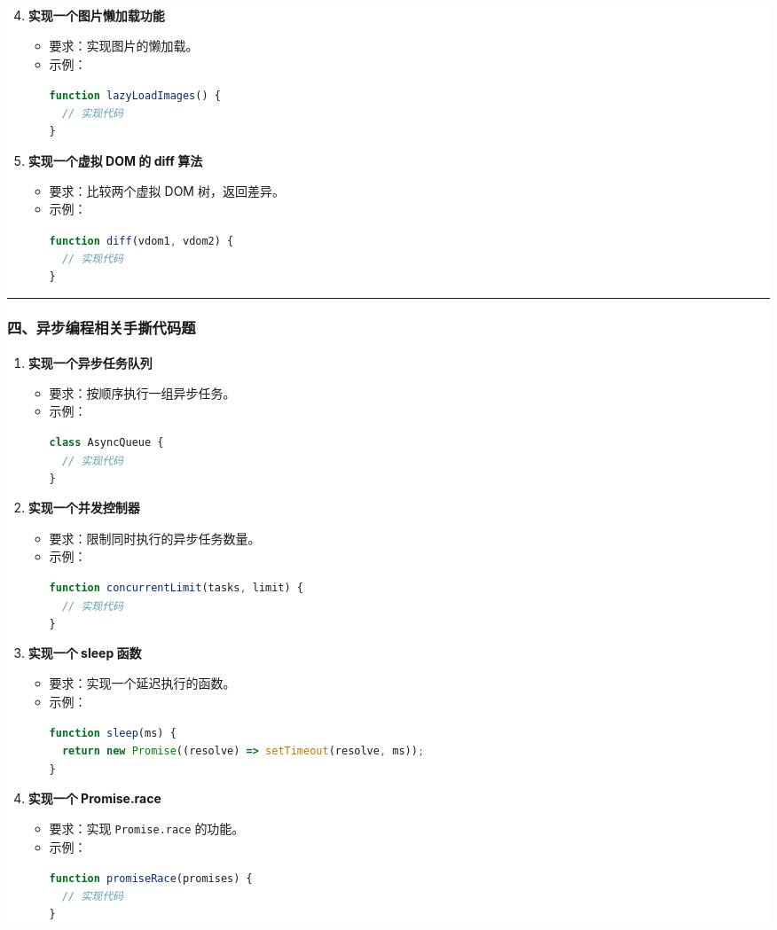 4. **实现一个图片懒加载功能**
   - 要求：实现图片的懒加载。
   - 示例：
     ```javascript
     function lazyLoadImages() {
       // 实现代码
     }
     ```

5. **实现一个虚拟 DOM 的 diff 算法**
   - 要求：比较两个虚拟 DOM 树，返回差异。
   - 示例：
     ```javascript
     function diff(vdom1, vdom2) {
       // 实现代码
     }
     ```

---

### 四、异步编程相关手撕代码题
1. **实现一个异步任务队列**
   - 要求：按顺序执行一组异步任务。
   - 示例：
     ```javascript
     class AsyncQueue {
       // 实现代码
     }
     ```

2. **实现一个并发控制器**
   - 要求：限制同时执行的异步任务数量。
   - 示例：
     ```javascript
     function concurrentLimit(tasks, limit) {
       // 实现代码
     }
     ```

3. **实现一个 sleep 函数**
   - 要求：实现一个延迟执行的函数。
   - 示例：
     ```javascript
     function sleep(ms) {
       return new Promise((resolve) => setTimeout(resolve, ms));
     }
     ```

4. **实现一个 Promise.race**
   - 要求：实现 `Promise.race` 的功能。
   - 示例：
     ```javascript
     function promiseRace(promises) {
       // 实现代码
     }
     ```
